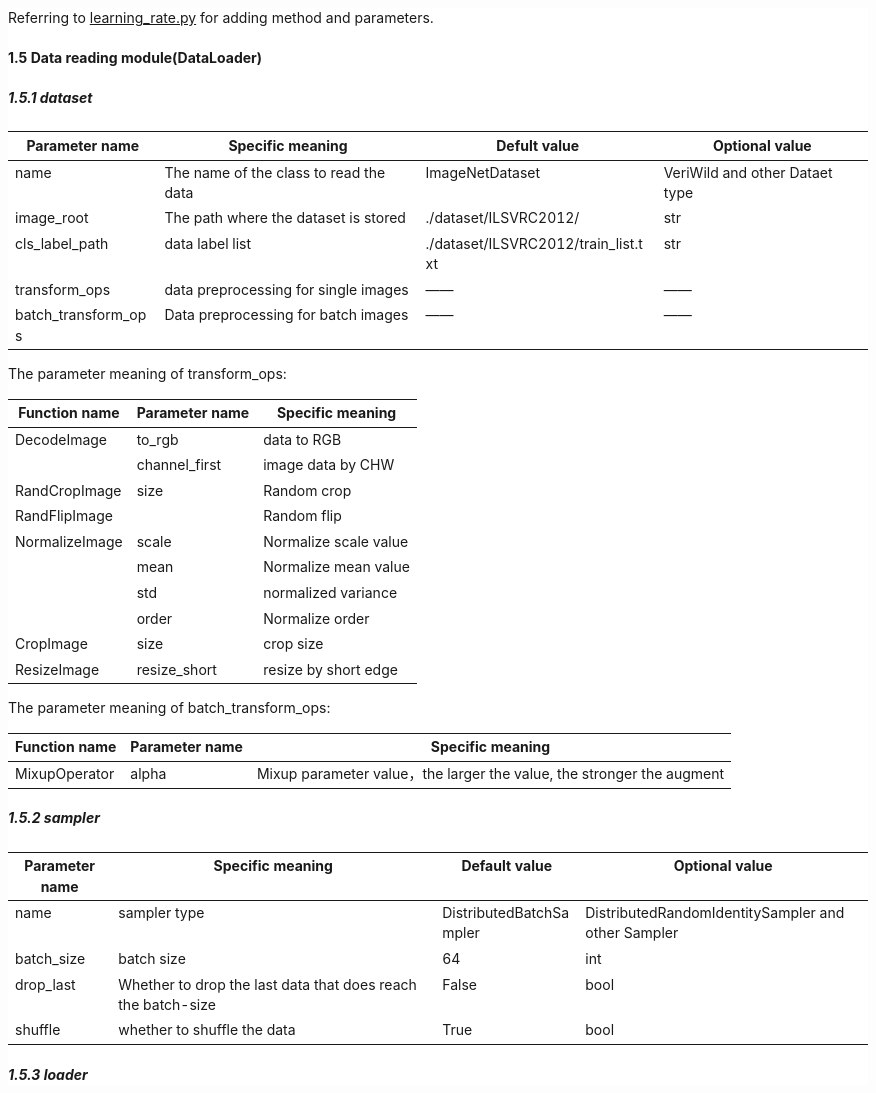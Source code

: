 Referring to [learning_rate.py](https://github.com/PaddlePaddle/PaddleClas/blob/develop/ppcls/optimizer/learning_rate.py) for adding method and parameters.

<a name="1.5"></a>
#### 1.5 Data reading module(DataLoader)

<a name="1.5.1"></a>
##### 1.5.1 dataset

| Parameter name      | Specific meaning                     | Defult value                        | Optional value                 |
| ------------------- | ------------------------------------ | ----------------------------------- | ------------------------------ |
| name                | The name of the class to read the data                   | ImageNetDataset                     | VeriWild and other Dataet type |
| image_root          | The path where the dataset is stored | ./dataset/ILSVRC2012/               | str                            |
| cls_label_path      | data label list                      | ./dataset/ILSVRC2012/train_list.txt | str                            |
| transform_ops       | data preprocessing for single images | ——                                  | ——                             |
| batch_transform_ops | Data preprocessing for batch images  | ——                                  | ——                             |

The parameter meaning of transform_ops:

| Function name  | Parameter name | Specific meaning      |
| -------------- | -------------- | --------------------- |
| DecodeImage    | to_rgb         | data to RGB           |
|                | channel_first  | image data by CHW     |
| RandCropImage  | size           | Random crop           |
| RandFlipImage  |                | Random flip           |
| NormalizeImage | scale          | Normalize scale value |
|                | mean           | Normalize mean value  |
|                | std            | normalized variance   |
|                | order          | Normalize order       |
| CropImage      | size           | crop size             |
| ResizeImage    | resize_short   | resize by short edge  |

The parameter meaning of batch_transform_ops:

| Function name | Parameter name | Specific meaning                        |
| ------------- | -------------- | --------------------------------------- |
| MixupOperator | alpha          | Mixup parameter value，the larger the value, the stronger the augment |

<a name="1.5.2"></a>
##### 1.5.2 sampler

| Parameter name | Specific meaning                                             | Default value           | Optional value                                     |
| -------------- | ------------------------------------------------------------ | ----------------------- | -------------------------------------------------- |
| name           | sampler type                                                 | DistributedBatchSampler | DistributedRandomIdentitySampler and other Sampler |
| batch_size     | batch size                                                   | 64                      | int                                                |
| drop_last      | Whether to drop the last data that does reach the batch-size | False                   | bool                                               |
| shuffle        | whether to shuffle the data                                  | True                    | bool                                               |
<a name="1.5.3"></a>
##### 1.5.3 loader
